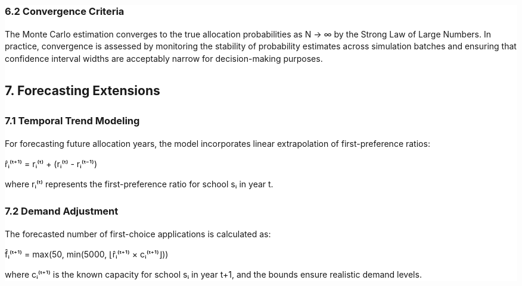 ### 6.2 Convergence Criteria

The Monte Carlo estimation converges to the true allocation probabilities as N → ∞ by the Strong Law of Large Numbers. In practice, convergence is assessed by monitoring the stability of probability estimates across simulation batches and ensuring that confidence interval widths are acceptably narrow for decision-making purposes.

## 7. Forecasting Extensions

### 7.1 Temporal Trend Modeling

For forecasting future allocation years, the model incorporates linear extrapolation of first-preference ratios:

r̂ᵢ⁽ᵗ⁺¹⁾ = rᵢ⁽ᵗ⁾ + (rᵢ⁽ᵗ⁾ - rᵢ⁽ᵗ⁻¹⁾)

where rᵢ⁽ᵗ⁾ represents the first-preference ratio for school sᵢ in year t.

### 7.2 Demand Adjustment

The forecasted number of first-choice applications is calculated as:

f̂ᵢ⁽ᵗ⁺¹⁾ = max(50, min(5000, ⌊r̂ᵢ⁽ᵗ⁺¹⁾ × cᵢ⁽ᵗ⁺¹⁾⌋))

where cᵢ⁽ᵗ⁺¹⁾ is the known capacity for school sᵢ in year t+1, and the bounds ensure realistic demand levels.
